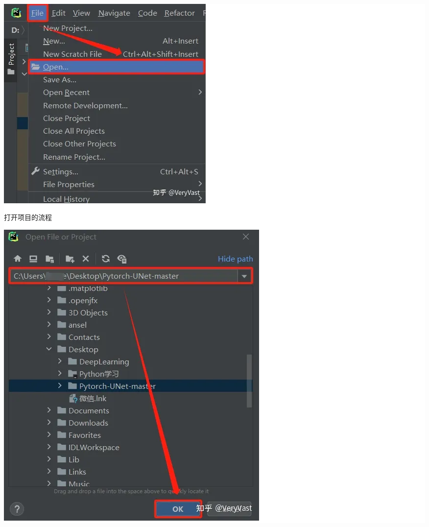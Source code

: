 ![img](./assets/v2-7b9399bb58d170fb5c6dcd2b3ff55f15_1440w.webp)

打开项目的流程

![img](./assets/v2-87481a1142f374703f9b53d489b86b91_1440w.webp)
